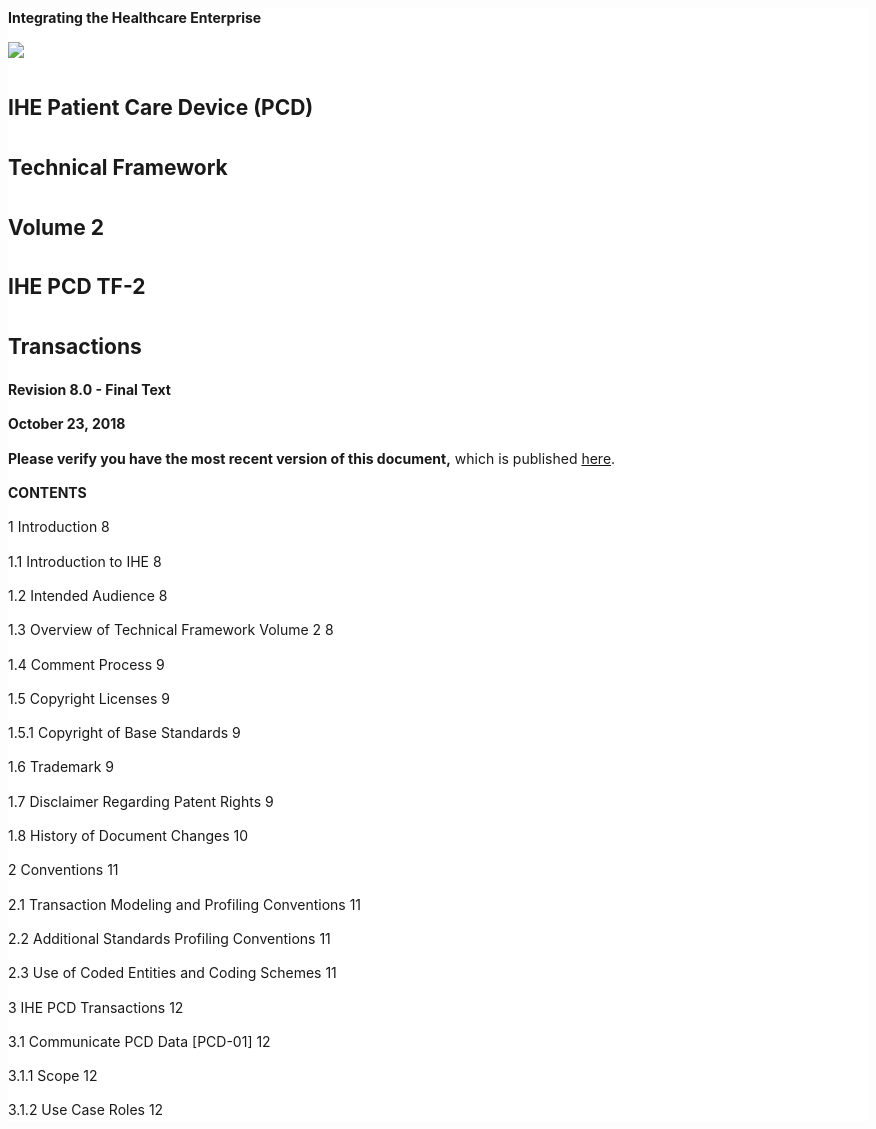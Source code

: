 **Integrating the Healthcare Enterprise**

![](IHE_PCD_TF_Rev8-0_Vol2_FT_2018-10-23_html_7540ccff8bd4335f.jpg)

## IHE Patient Care Device (PCD)

## Technical Framework

## Volume 2

## IHE PCD TF-2

## Transactions

**Revision 8.0 - Final Text**

**October 23, 2018**

**Please verify you have the most recent version of this document,** which is published [here](http://www.ihe.net/Technical_Frameworks/).

**CONTENTS**

1 Introduction 8

1.1 Introduction to IHE 8

1.2 Intended Audience 8

1.3 Overview of Technical Framework Volume 2 8

1.4 Comment Process 9

1.5 Copyright Licenses 9

1.5.1 Copyright of Base Standards 9

1.6 Trademark 9

1.7 Disclaimer Regarding Patent Rights 9

1.8 History of Document Changes 10

2 Conventions 11

2.1 Transaction Modeling and Profiling Conventions 11

2.2 Additional Standards Profiling Conventions 11

2.3 Use of Coded Entities and Coding Schemes 11

3 IHE PCD Transactions 12

3.1 Communicate PCD Data [PCD-01] 12

3.1.1 Scope 12

3.1.2 Use Case Roles 12
